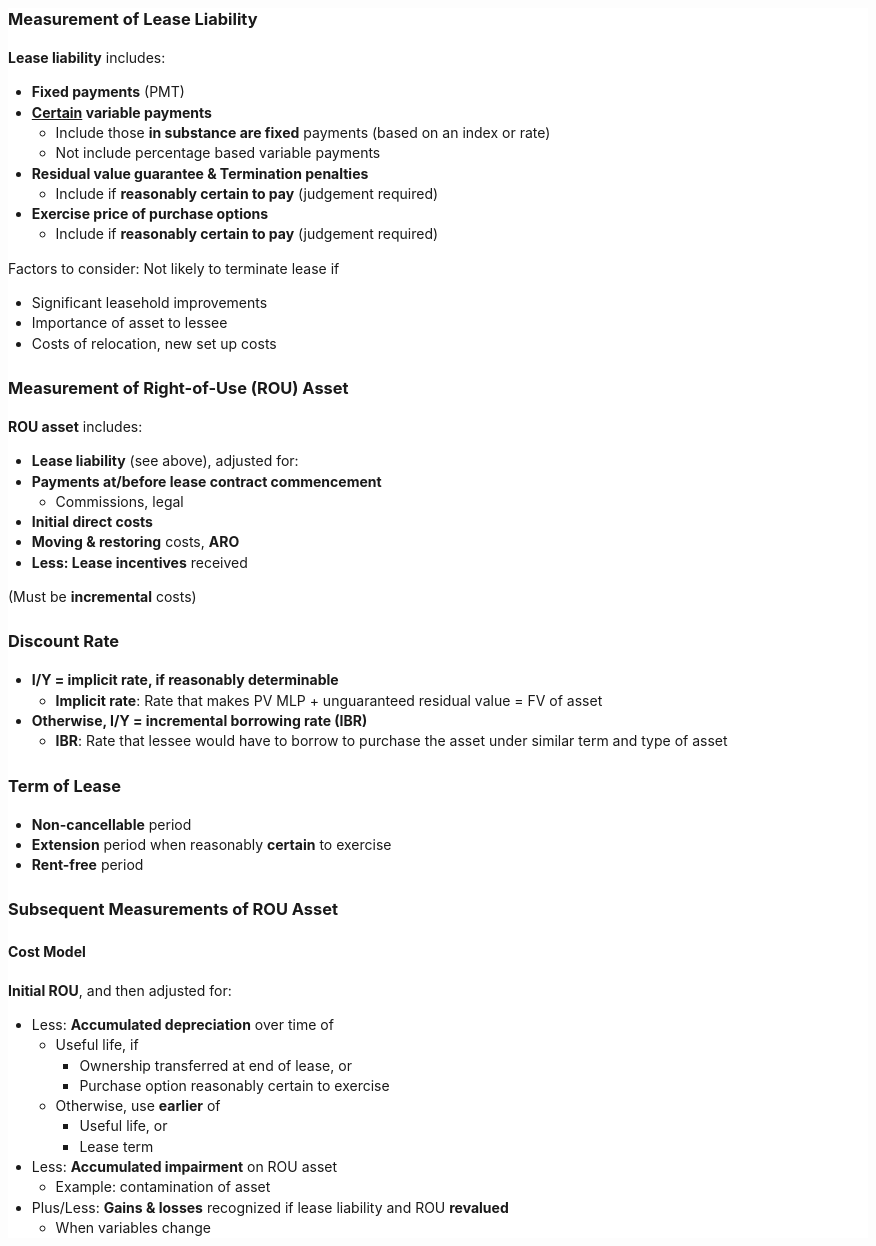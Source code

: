 ### Measurement of Lease Liability

**Lease liability** includes:

- **Fixed payments** (PMT)
- **<u>Certain</u> variable payments**
  - Include those **in substance are fixed** payments (based on an index or rate)
  - Not include percentage based variable payments
- **Residual value guarantee & Termination penalties**
  - Include if **reasonably certain to pay** (judgement required) 
- **Exercise price of purchase options**
  - Include if **reasonably certain to pay** (judgement required) 

Factors to consider: Not likely to terminate lease if

- Significant leasehold improvements
- Importance of asset to lessee
- Costs of relocation, new set up costs

### Measurement of Right-of-Use (ROU) Asset

**ROU asset** includes:

- **Lease liability** (see above), adjusted for:
- **Payments at/before lease contract commencement**
  - Commissions, legal
- **Initial direct costs**
- **Moving & restoring** costs, **ARO**
- **Less: Lease incentives** received

(Must be **incremental** costs)

### Discount Rate

- **I/Y = implicit rate, if reasonably determinable**
  - **Implicit rate**: Rate that makes PV MLP + unguaranteed residual value = FV of asset
- **Otherwise, I/Y = incremental borrowing rate (IBR)**
  - **IBR**: Rate that lessee would have to borrow to purchase the asset under similar term and type of asset

### Term of Lease

- **Non-cancellable** period
- **Extension** period when reasonably **certain** to exercise
- **Rent-free** period

### Subsequent Measurements of ROU Asset

#### Cost Model

**Initial ROU**, and then adjusted for:

- Less: **Accumulated depreciation** over time of
  - Useful life, if
    - Ownership transferred at end of lease, or
    - Purchase option reasonably certain to exercise
  - Otherwise, use **earlier** of
    - Useful life, or
    - Lease term
- Less: **Accumulated impairment** on ROU asset
  - Example: contamination of asset
- Plus/Less: **Gains & losses** recognized if lease liability and ROU **revalued**
  - When variables change
